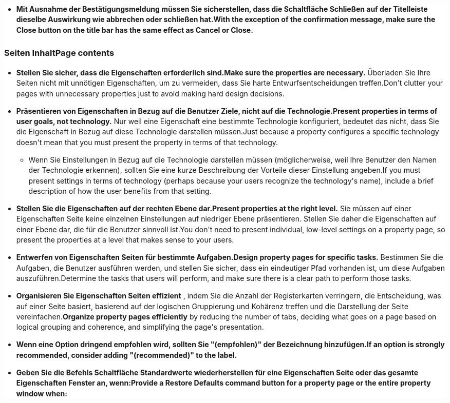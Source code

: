 -   <span data-ttu-id="3c956-348">**Mit Ausnahme der Bestätigungsmeldung müssen Sie sicherstellen, dass die Schaltfläche Schließen auf der Titelleiste dieselbe Auswirkung wie abbrechen oder schließen hat.**</span><span class="sxs-lookup"><span data-stu-id="3c956-348">**With the exception of the confirmation message, make sure the Close button on the title bar has the same effect as Cancel or Close.**</span></span>

### <a name="page-contents"></a><span data-ttu-id="3c956-349">Seiten Inhalt</span><span class="sxs-lookup"><span data-stu-id="3c956-349">Page contents</span></span>

-   <span data-ttu-id="3c956-350">**Stellen Sie sicher, dass die Eigenschaften erforderlich sind.**</span><span class="sxs-lookup"><span data-stu-id="3c956-350">**Make sure the properties are necessary.**</span></span> <span data-ttu-id="3c956-351">Überladen Sie Ihre Seiten nicht mit unnötigen Eigenschaften, um zu vermeiden, dass Sie harte Entwurfsentscheidungen treffen.</span><span class="sxs-lookup"><span data-stu-id="3c956-351">Don't clutter your pages with unnecessary properties just to avoid making hard design decisions.</span></span>
-   <span data-ttu-id="3c956-352">**Präsentieren von Eigenschaften in Bezug auf die Benutzer Ziele, nicht auf die Technologie.**</span><span class="sxs-lookup"><span data-stu-id="3c956-352">**Present properties in terms of user goals, not technology.**</span></span> <span data-ttu-id="3c956-353">Nur weil eine Eigenschaft eine bestimmte Technologie konfiguriert, bedeutet das nicht, dass Sie die Eigenschaft in Bezug auf diese Technologie darstellen müssen.</span><span class="sxs-lookup"><span data-stu-id="3c956-353">Just because a property configures a specific technology doesn't mean that you must present the property in terms of that technology.</span></span>
    -   <span data-ttu-id="3c956-354">Wenn Sie Einstellungen in Bezug auf die Technologie darstellen müssen (möglicherweise, weil Ihre Benutzer den Namen der Technologie erkennen), sollten Sie eine kurze Beschreibung der Vorteile dieser Einstellung angeben.</span><span class="sxs-lookup"><span data-stu-id="3c956-354">If you must present settings in terms of technology (perhaps because your users recognize the technology's name), include a brief description of how the user benefits from that setting.</span></span>
-   <span data-ttu-id="3c956-355">**Stellen Sie die Eigenschaften auf der rechten Ebene dar.**</span><span class="sxs-lookup"><span data-stu-id="3c956-355">**Present properties at the right level.**</span></span> <span data-ttu-id="3c956-356">Sie müssen auf einer Eigenschaften Seite keine einzelnen Einstellungen auf niedriger Ebene präsentieren. Stellen Sie daher die Eigenschaften auf einer Ebene dar, die für die Benutzer sinnvoll ist.</span><span class="sxs-lookup"><span data-stu-id="3c956-356">You don't need to present individual, low-level settings on a property page, so present the properties at a level that makes sense to your users.</span></span>
-   <span data-ttu-id="3c956-357">**Entwerfen von Eigenschaften Seiten für bestimmte Aufgaben.**</span><span class="sxs-lookup"><span data-stu-id="3c956-357">**Design property pages for specific tasks.**</span></span> <span data-ttu-id="3c956-358">Bestimmen Sie die Aufgaben, die Benutzer ausführen werden, und stellen Sie sicher, dass ein eindeutiger Pfad vorhanden ist, um diese Aufgaben auszuführen.</span><span class="sxs-lookup"><span data-stu-id="3c956-358">Determine the tasks that users will perform, and make sure there is a clear path to perform those tasks.</span></span>
-   <span data-ttu-id="3c956-359">**Organisieren Sie Eigenschaften Seiten effizient** , indem Sie die Anzahl der Registerkarten verringern, die Entscheidung, was auf einer Seite basiert, basierend auf der logischen Gruppierung und Kohärenz treffen und die Darstellung der Seite vereinfachen.</span><span class="sxs-lookup"><span data-stu-id="3c956-359">**Organize property pages efficiently** by reducing the number of tabs, deciding what goes on a page based on logical grouping and coherence, and simplifying the page's presentation.</span></span>



-   <span data-ttu-id="3c956-360">**Wenn eine Option dringend empfohlen wird, sollten Sie "(empfohlen)" der Bezeichnung hinzufügen.**</span><span class="sxs-lookup"><span data-stu-id="3c956-360">**If an option is strongly recommended, consider adding "(recommended)" to the label.**</span></span>
-   <span data-ttu-id="3c956-361">**Geben Sie die Befehls Schaltfläche Standardwerte wiederherstellen für eine Eigenschaften Seite oder das gesamte Eigenschaften Fenster an, wenn:**</span><span class="sxs-lookup"><span data-stu-id="3c956-361">**Provide a Restore Defaults command button for a property page or the entire property window when:**</span></span>
